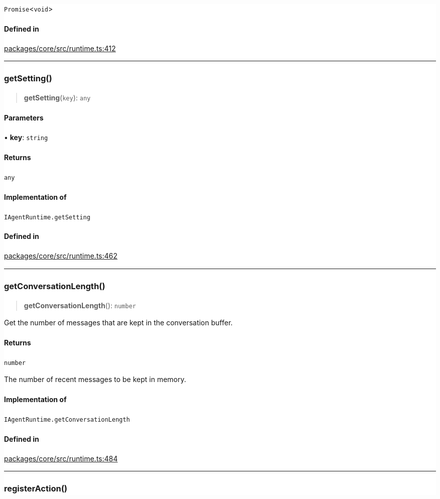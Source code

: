 `Promise`\<`void`\>

#### Defined in

[packages/core/src/runtime.ts:412](https://github.com/siwanetzu/eliza/blob/main/packages/core/src/runtime.ts#L412)

***

### getSetting()

> **getSetting**(`key`): `any`

#### Parameters

• **key**: `string`

#### Returns

`any`

#### Implementation of

`IAgentRuntime.getSetting`

#### Defined in

[packages/core/src/runtime.ts:462](https://github.com/siwanetzu/eliza/blob/main/packages/core/src/runtime.ts#L462)

***

### getConversationLength()

> **getConversationLength**(): `number`

Get the number of messages that are kept in the conversation buffer.

#### Returns

`number`

The number of recent messages to be kept in memory.

#### Implementation of

`IAgentRuntime.getConversationLength`

#### Defined in

[packages/core/src/runtime.ts:484](https://github.com/siwanetzu/eliza/blob/main/packages/core/src/runtime.ts#L484)

***

### registerAction()
